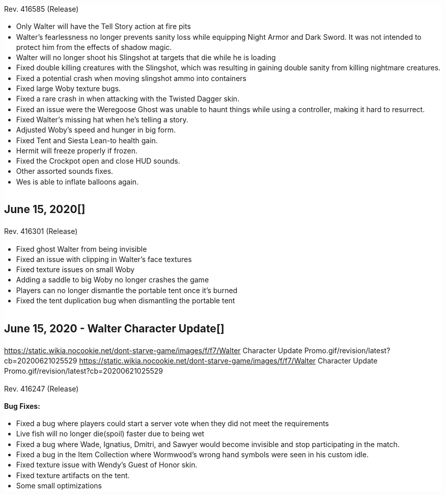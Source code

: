 Rev. 416585 (Release)

* Only Walter will have the Tell Story action at fire pits
* Walter’s fearlessness no longer prevents sanity loss while equipping Night Armor and Dark Sword. It was not intended to protect him from the effects of shadow magic.
* Walter will no longer shoot his Slingshot at targets that die while he is loading
* Fixed double killing creatures with the Slingshot, which was resulting in gaining double sanity from killing nightmare creatures.
* Fixed a potential crash when moving slingshot ammo into containers
* Fixed large Woby texture bugs.
* Fixed a rare crash in when attacking with the Twisted Dagger skin.
* Fixed an issue were the Weregoose Ghost was unable to haunt things while using a controller, making it hard to resurrect.
* Fixed Walter’s missing hat when he’s telling a story.
* Adjusted Woby’s speed and hunger in big form.
* Fixed Tent and Siesta Lean-to health gain.
* Hermit will freeze properly if frozen.
* Fixed the Crockpot open and close HUD sounds.
* Other assorted sounds fixes.
* Wes is able to inflate balloons again.

## **June 15, 2020**[]

Rev. 416301 (Release)

* Fixed ghost Walter from being invisible
* Fixed an issue with clipping in Walter’s face textures
* Fixed texture issues on small Woby
* Adding a saddle to big Woby no longer crashes the game
* Players can no longer dismantle the portable tent once it’s burned
* Fixed the tent duplication bug when dismantling the portable tent

## **June 15, 2020 - Walter Character Update**[]

 https://static.wikia.nocookie.net/dont-starve-game/images/f/f7/Walter Character Update Promo.gif/revision/latest?cb=20200621025529 https://static.wikia.nocookie.net/dont-starve-game/images/f/f7/Walter Character Update Promo.gif/revision/latest?cb=20200621025529 



 

Rev. 416247 (Release)

**Bug Fixes:**

* Fixed a bug where players could start a server vote when they did not meet the requirements
* Live fish will no longer die(spoil) faster due to being wet
* Fixed a bug where Wade, Ignatius, Dmitri, and Sawyer would become invisible and stop participating in the match.
* Fixed a bug in the Item Collection where Wormwood’s wrong hand symbols were seen in his custom idle.
* Fixed texture issue with Wendy’s Guest of Honor skin.
* Fixed texture artifacts on the tent.
* Some small optimizations
